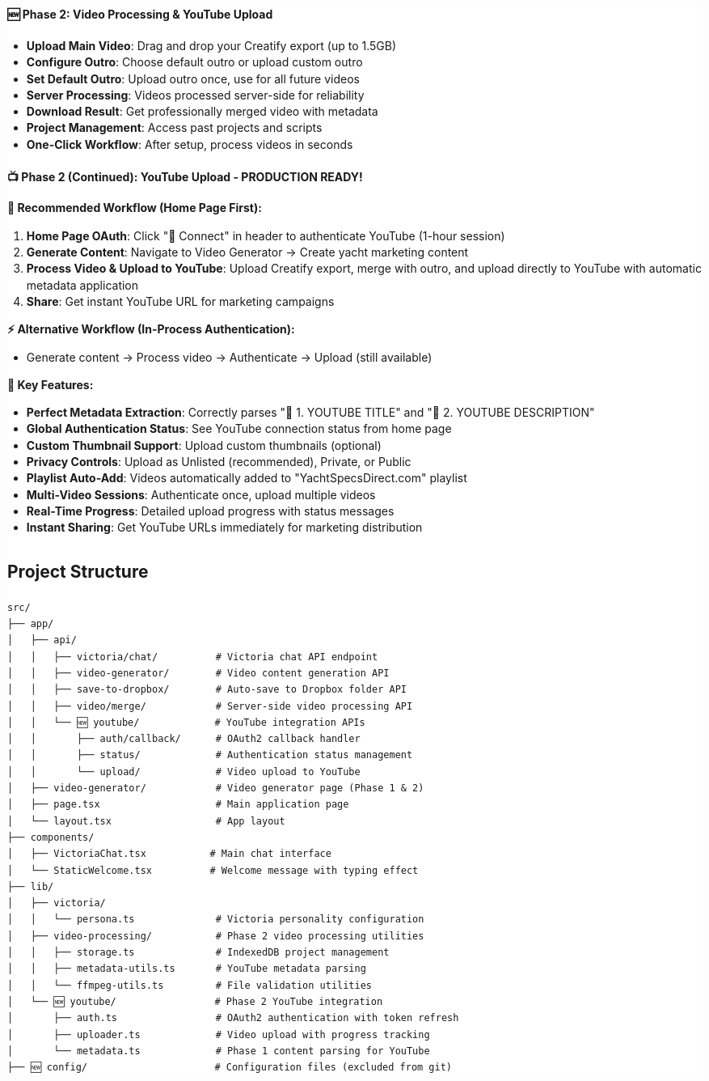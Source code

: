 #### **🆕 Phase 2: Video Processing & YouTube Upload**
- **Upload Main Video**: Drag and drop your Creatify export (up to 1.5GB)
- **Configure Outro**: Choose default outro or upload custom outro
- **Set Default Outro**: Upload outro once, use for all future videos
- **Server Processing**: Videos processed server-side for reliability
- **Download Result**: Get professionally merged video with metadata
- **Project Management**: Access past projects and scripts
- **One-Click Workflow**: After setup, process videos in seconds

#### **📺 Phase 2 (Continued): YouTube Upload - PRODUCTION READY!**

**🚀 Recommended Workflow (Home Page First):**
1. **Home Page OAuth**: Click "🔐 Connect" in header to authenticate YouTube (1-hour session)
2. **Generate Content**: Navigate to Video Generator → Create yacht marketing content
3. **Process Video & Upload to YouTube**: Upload Creatify export, merge with outro, and upload directly to YouTube with automatic metadata application
5. **Share**: Get instant YouTube URL for marketing campaigns

**⚡ Alternative Workflow (In-Process Authentication):**
- Generate content → Process video → Authenticate → Upload (still available)

**🎯 Key Features:**
- **Perfect Metadata Extraction**: Correctly parses "📌 1. YOUTUBE TITLE" and "📌 2. YOUTUBE DESCRIPTION"
- **Global Authentication Status**: See YouTube connection status from home page
- **Custom Thumbnail Support**: Upload custom thumbnails (optional)
- **Privacy Controls**: Upload as Unlisted (recommended), Private, or Public
- **Playlist Auto-Add**: Videos automatically added to "YachtSpecsDirect.com" playlist
- **Multi-Video Sessions**: Authenticate once, upload multiple videos
- **Real-Time Progress**: Detailed upload progress with status messages
- **Instant Sharing**: Get YouTube URLs immediately for marketing distribution

## Project Structure

```
src/
├── app/
│   ├── api/
│   │   ├── victoria/chat/          # Victoria chat API endpoint
│   │   ├── video-generator/        # Video content generation API
│   │   ├── save-to-dropbox/        # Auto-save to Dropbox folder API
│   │   ├── video/merge/            # Server-side video processing API
│   │   └── 🆕 youtube/             # YouTube integration APIs
│   │       ├── auth/callback/      # OAuth2 callback handler
│   │       ├── status/             # Authentication status management
│   │       └── upload/             # Video upload to YouTube
│   ├── video-generator/            # Video generator page (Phase 1 & 2)
│   ├── page.tsx                    # Main application page
│   └── layout.tsx                  # App layout
├── components/
│   ├── VictoriaChat.tsx           # Main chat interface
│   └── StaticWelcome.tsx          # Welcome message with typing effect
├── lib/
│   ├── victoria/
│   │   └── persona.ts              # Victoria personality configuration
│   ├── video-processing/           # Phase 2 video processing utilities
│   │   ├── storage.ts              # IndexedDB project management
│   │   ├── metadata-utils.ts       # YouTube metadata parsing
│   │   └── ffmpeg-utils.ts         # File validation utilities
│   └── 🆕 youtube/                 # Phase 2 YouTube integration
│       ├── auth.ts                 # OAuth2 authentication with token refresh
│       ├── uploader.ts             # Video upload with progress tracking
│       └── metadata.ts             # Phase 1 content parsing for YouTube
├── 🆕 config/                      # Configuration files (excluded from git)
```